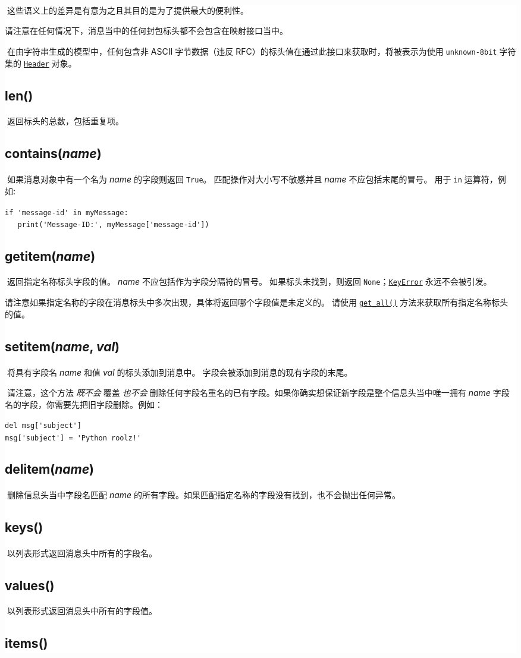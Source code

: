 ​	这些语义上的差异是有意为之且其目的是为了提供最大的便利性。

​	请注意在任何情况下，消息当中的任何封包标头都不会包含在映射接口当中。

​	在由字符串生成的模型中，任何包含非 ASCII 字节数据（违反 RFC）的标头值在通过此接口来获取时，将被表示为使用 `unknown-8bit` 字符集的 [`Header`](https://docs.python.org/zh-cn/3.13/library/email.header.html#email.header.Header) 对象。

## **__len__**()

​	返回标头的总数，包括重复项。

## **__contains__**(*name*)

​	如果消息对象中有一个名为 *name* 的字段则返回 `True`。 匹配操作对大小写不敏感并且 *name* 不应包括末尾的冒号。 用于 `in` 运算符，例如:

```
if 'message-id' in myMessage:
   print('Message-ID:', myMessage['message-id'])
```

## **__getitem__**(*name*)

​	返回指定名称标头字段的值。 *name* 不应包括作为字段分隔符的冒号。 如果标头未找到，则返回 `None`；[`KeyError`](https://docs.python.org/zh-cn/3.13/library/exceptions.html#KeyError) 永远不会被引发。

​	请注意如果指定名称的字段在消息标头中多次出现，具体将返回哪个字段值是未定义的。 请使用 [`get_all()`](https://docs.python.org/zh-cn/3.13/library/email.compat32-message.html#email.message.Message.get_all) 方法来获取所有指定名称标头的值。

## **__setitem__**(*name*, *val*)

​	将具有字段名 *name* 和值 *val* 的标头添加到消息中。 字段会被添加到消息的现有字段的末尾。

​	请注意，这个方法 *既不会* 覆盖 *也不会* 删除任何字段名重名的已有字段。如果你确实想保证新字段是整个信息头当中唯一拥有 *name* 字段名的字段，你需要先把旧字段删除。例如：

```
del msg['subject']
msg['subject'] = 'Python roolz!'
```

## **__delitem__**(*name*)

​	删除信息头当中字段名匹配 *name* 的所有字段。如果匹配指定名称的字段没有找到，也不会抛出任何异常。

## **keys**()

​	以列表形式返回消息头中所有的字段名。

## **values**()

​	以列表形式返回消息头中所有的字段值。

## **items**()
